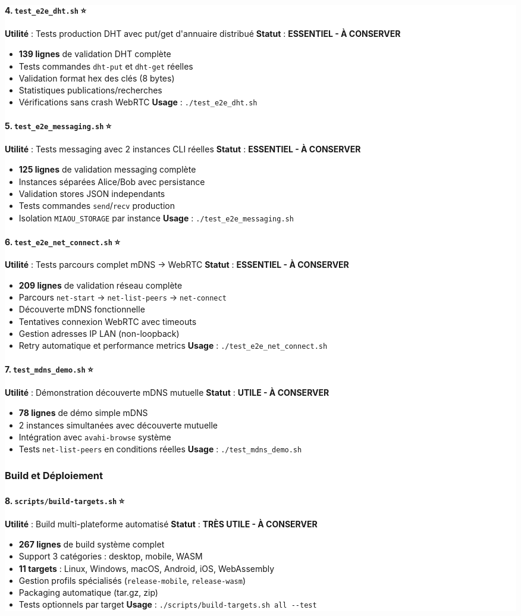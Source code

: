 #### 4. `test_e2e_dht.sh` ⭐
**Utilité** : Tests production DHT avec put/get d'annuaire distribué
**Statut** : **ESSENTIEL - À CONSERVER**
- **139 lignes** de validation DHT complète
- Tests commandes `dht-put` et `dht-get` réelles
- Validation format hex des clés (8 bytes)
- Statistiques publications/recherches
- Vérifications sans crash WebRTC
**Usage** : `./test_e2e_dht.sh`

#### 5. `test_e2e_messaging.sh` ⭐
**Utilité** : Tests messaging avec 2 instances CLI réelles
**Statut** : **ESSENTIEL - À CONSERVER**
- **125 lignes** de validation messaging complète
- Instances séparées Alice/Bob avec persistance
- Validation stores JSON independants
- Tests commandes `send`/`recv` production
- Isolation `MIAOU_STORAGE` par instance
**Usage** : `./test_e2e_messaging.sh`

#### 6. `test_e2e_net_connect.sh` ⭐
**Utilité** : Tests parcours complet mDNS → WebRTC
**Statut** : **ESSENTIEL - À CONSERVER**
- **209 lignes** de validation réseau complète
- Parcours `net-start` → `net-list-peers` → `net-connect`
- Découverte mDNS fonctionnelle
- Tentatives connexion WebRTC avec timeouts
- Gestion adresses IP LAN (non-loopback)
- Retry automatique et performance metrics
**Usage** : `./test_e2e_net_connect.sh`

#### 7. `test_mdns_demo.sh` ⭐
**Utilité** : Démonstration découverte mDNS mutuelle
**Statut** : **UTILE - À CONSERVER**
- **78 lignes** de démo simple mDNS
- 2 instances simultanées avec découverte mutuelle
- Intégration avec `avahi-browse` système
- Tests `net-list-peers` en conditions réelles
**Usage** : `./test_mdns_demo.sh`

### Build et Déploiement

#### 8. `scripts/build-targets.sh` ⭐
**Utilité** : Build multi-plateforme automatisé
**Statut** : **TRÈS UTILE - À CONSERVER**
- **267 lignes** de build système complet
- Support 3 catégories : desktop, mobile, WASM
- **11 targets** : Linux, Windows, macOS, Android, iOS, WebAssembly
- Gestion profils spécialisés (`release-mobile`, `release-wasm`)
- Packaging automatique (tar.gz, zip)
- Tests optionnels par target
**Usage** : `./scripts/build-targets.sh all --test`
